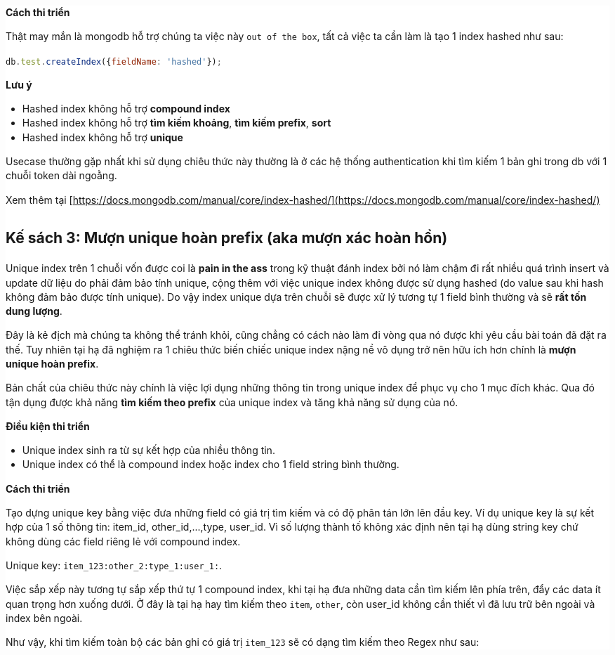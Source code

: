 **Cách thi triển**

Thật may mắn là mongodb hỗ trợ chúng ta việc này `out of the box`, tất cả việc ta cần làm là tạo 1 index hashed như sau:

```javascript
db.test.createIndex({fieldName: 'hashed'});
```

**Lưu ý**

- Hashed index không hỗ trợ **compound index**
- Hashed index không hỗ trợ **tìm kiếm khoảng**, **tìm kiếm prefix**, **sort**
- Hashed index không hỗ trợ **unique**

Usecase thường gặp nhất khi sử dụng chiêu thức này thường là ở các hệ thống authentication khi tìm kiếm 1 bản ghi trong db với 1 chuỗi token dài ngoằng.

Xem thêm tại [https://docs.mongodb.com/manual/core/index-hashed/](https://docs.mongodb.com/manual/core/index-hashed/)

## Kế sách 3: Mượn unique hoàn prefix (aka mượn xác hoàn hồn)

Unique index trên 1 chuỗi vốn được coi là **pain in the ass** trong kỹ thuật đánh index bởi nó làm chậm đi rất nhiều quá trình insert và update dữ liệu do phải đảm bảo tính unique, cộng thêm với việc unique index không được sử dụng hashed (do value sau khi hash không đảm bảo được tính unique). Do vậy index unique dựa trên chuỗi sẽ được xử lý tương tự 1 field bình thường và sẽ **rất tốn dung lượng**.

Đây là kẻ địch mà chúng ta không thể tránh khỏi, cũng chẳng có cách nào làm đi vòng qua nó được khi yêu cầu bài toán đã đặt ra thế. Tuy nhiên tại hạ đã nghiệm ra 1 chiêu thức biến chiếc unique index nặng nề vô dụng trở nên hữu ích hơn chính là **mượn unique hoàn prefix**.

Bản chất của chiêu thức này chính là việc lợi dụng những thông tin trong unique index để phục vụ cho 1 mục đích khác. Qua đó tận dụng được khả năng **tìm kiếm theo prefix** của unique index và tăng khả năng sử dụng của nó.

**Điều kiện thi triển**

- Unique index sinh ra từ sự kết hợp của nhiều thông tin.
- Unique index có thể là compound index hoặc index cho 1 field string bình thường.

**Cách thi triển**

Tạo dựng unique key bằng việc đưa những field có giá trị tìm kiếm và có độ phân tán lớn lên đầu key. Ví dụ unique key là sự kết hợp của 1 số thông tin: item_id, other_id,...,type, user_id. Vì số lượng thành tố không xác định nên tại hạ dùng string key chứ không dùng các field riêng lẻ với compound index.

Unique key: `item_123:other_2:type_1:user_1:`.

Việc sắp xếp này tương tự sắp xếp thứ tự 1 compound index, khi tại hạ đưa những data cần tìm kiếm lên phía trên, đẩy các data ít quan trọng hơn xuống dưới. Ở đây là tại hạ hay tìm kiếm theo `item`, `other`, còn user_id không cần thiết vì đã lưu trữ bên ngoài và index bên ngoài.

Như vậy, khi tìm kiếm toàn bộ các bản ghi có giá trị `item_123` sẽ có dạng tìm kiếm theo Regex như sau:
